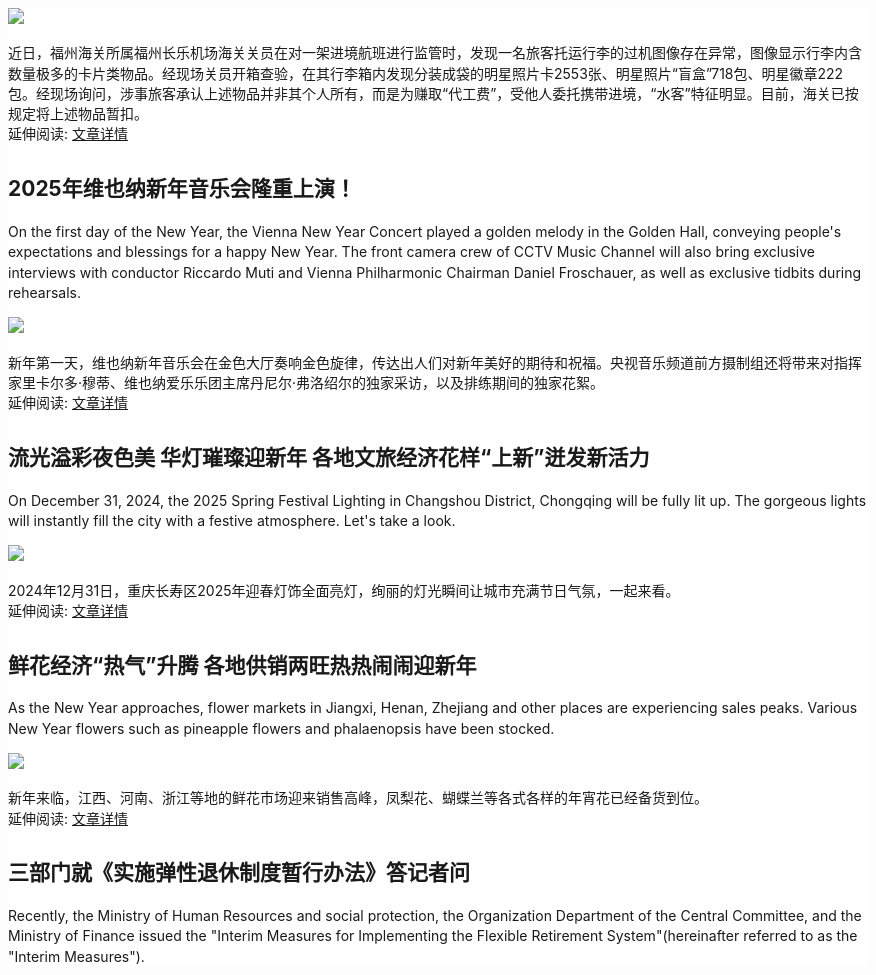 <img src="https://p3.img.cctvpic.com/photoworkspace/2021/10/27/2021102710002599051.jpg" />   

近日，福州海关所属福州长乐机场海关关员在对一架进境航班进行监管时，发现一名旅客托运行李的过机图像存在异常，图像显示行李内含数量极多的卡片类物品。经现场关员开箱查验，在其行李箱内发现分装成袋的明星照片卡2553张、明星照片“盲盒”718包、明星徽章222包。经现场询问，涉事旅客承认上述物品并非其个人所有，而是为赚取“代工费”，受他人委托携带进境，“水客”特征明显。目前，海关已按规定将上述物品暂扣。   
延伸阅读: [文章详情](https://news.cctv.com/2025/01/01/ARTIq49hnU1GK3UDoOIWgzSd250101.shtml)   

<qrcode title="海关查获大量明星照片卡、照片“盲盒”、徽章 海关：涉事旅客“水客”特征明显" image="https://p3.img.cctvpic.com/photoworkspace/2021/10/27/2021102710002599051.jpg" />   

## 2025年维也纳新年音乐会隆重上演！   
On the first day of the New Year, the Vienna New Year Concert played a golden melody in the Golden Hall, conveying people's expectations and blessings for a happy New Year. The front camera crew of CCTV Music Channel will also bring exclusive interviews with conductor Riccardo Muti and Vienna Philharmonic Chairman Daniel Froschauer, as well as exclusive tidbits during rehearsals.   

<img src="https://p3.img.cctvpic.com/photoworkspace/2025/01/01/2025010115160392495.jpg" />   

新年第一天，维也纳新年音乐会在金色大厅奏响金色旋律，传达出人们对新年美好的期待和祝福。央视音乐频道前方摄制组还将带来对指挥家里卡尔多·穆蒂、维也纳爱乐乐团主席丹尼尔·弗洛绍尔的独家采访，以及排练期间的独家花絮。   
延伸阅读: [文章详情](https://news.cctv.com/2025/01/01/ARTIwBINcyjsYG1wgWvqUO59250101.shtml)   

<qrcode title="2025年维也纳新年音乐会隆重上演！" image="https://p3.img.cctvpic.com/photoworkspace/2025/01/01/2025010115160392495.jpg" />   

## 流光溢彩夜色美 华灯璀璨迎新年 各地文旅经济花样“上新”迸发新活力   
On December 31, 2024, the 2025 Spring Festival Lighting in Changshou District, Chongqing will be fully lit up. The gorgeous lights will instantly fill the city with a festive atmosphere. Let's take a look.   

<img src="https://p3.img.cctvpic.com/photoworkspace/2025/01/01/2025010115104414293.png" />   

2024年12月31日，重庆长寿区2025年迎春灯饰全面亮灯，绚丽的灯光瞬间让城市充满节日气氛，一起来看。   
延伸阅读: [文章详情](https://news.cctv.com/2025/01/01/ARTIEwLeKuBJY4L23l39SvZ7250101.shtml)   

<qrcode title="流光溢彩夜色美 华灯璀璨迎新年 各地文旅经济花样“上新”迸发新活力" image="https://p3.img.cctvpic.com/photoworkspace/2025/01/01/2025010115104414293.png" />   

## 鲜花经济“热气”升腾 各地供销两旺热热闹闹迎新年   
As the New Year approaches, flower markets in Jiangxi, Henan, Zhejiang and other places are experiencing sales peaks. Various New Year flowers such as pineapple flowers and phalaenopsis have been stocked.   

<img src="https://p5.img.cctvpic.com/photoworkspace/2025/01/01/2025010114583161443.png" />   

新年来临，江西、河南、浙江等地的鲜花市场迎来销售高峰，凤梨花、蝴蝶兰等各式各样的年宵花已经备货到位。   
延伸阅读: [文章详情](https://news.cctv.com/2025/01/01/ARTIfvutXoEx7ZcpU3UbwoO2250101.shtml)   

<qrcode title="鲜花经济“热气”升腾 各地供销两旺热热闹闹迎新年" image="https://p5.img.cctvpic.com/photoworkspace/2025/01/01/2025010114583161443.png" />   

## 三部门就《实施弹性退休制度暂行办法》答记者问   
Recently, the Ministry of Human Resources and social protection, the Organization Department of the Central Committee, and the Ministry of Finance issued the "Interim Measures for Implementing the Flexible Retirement System"(hereinafter referred to as the "Interim Measures").   
